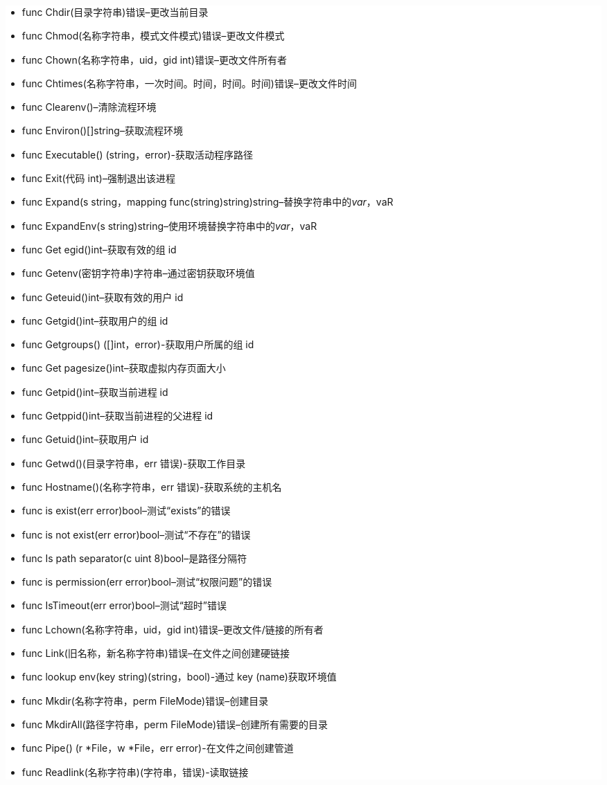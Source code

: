 *   func Chdir(目录字符串)错误–更改当前目录

*   func Chmod(名称字符串，模式文件模式)错误–更改文件模式

*   func Chown(名称字符串，uid，gid int)错误–更改文件所有者

*   func Chtimes(名称字符串，一次时间。时间，时间。时间)错误–更改文件时间

*   func Clearenv()–清除流程环境

*   func Environ()[]string–获取流程环境

*   func Executable() (string，error)-获取活动程序路径

*   func Exit(代码 int)–强制退出该进程

*   func Expand(s string，mapping func(string)string)string–替换字符串中的${var}，$vaR

*   func ExpandEnv(s string)string–使用环境替换字符串中的${var}，$vaR

*   func Get egid()int–获取有效的组 id

*   func Getenv(密钥字符串)字符串–通过密钥获取环境值

*   func Geteuid()int–获取有效的用户 id

*   func Getgid()int–获取用户的组 id

*   func Getgroups() ([]int，error)-获取用户所属的组 id

*   func Get pagesize()int–获取虚拟内存页面大小

*   func Getpid()int–获取当前进程 id

*   func Getppid()int–获取当前进程的父进程 id

*   func Getuid()int–获取用户 id

*   func Getwd()(目录字符串，err 错误)-获取工作目录

*   func Hostname()(名称字符串，err 错误)-获取系统的主机名

*   func is exist(err error)bool–测试“exists”的错误

*   func is not exist(err error)bool–测试“不存在”的错误

*   func Is path separator(c uint 8)bool–是路径分隔符

*   func is permission(err error)bool–测试“权限问题”的错误

*   func IsTimeout(err error)bool–测试“超时”错误

*   func Lchown(名称字符串，uid，gid int)错误–更改文件/链接的所有者

*   func Link(旧名称，新名称字符串)错误–在文件之间创建硬链接

*   func lookup env(key string)(string，bool)-通过 key (name)获取环境值

*   func Mkdir(名称字符串，perm FileMode)错误–创建目录

*   func MkdirAll(路径字符串，perm FileMode)错误–创建所有需要的目录

*   func Pipe() (r *File，w *File，err error)-在文件之间创建管道

*   func Readlink(名称字符串)(字符串，错误)-读取链接
